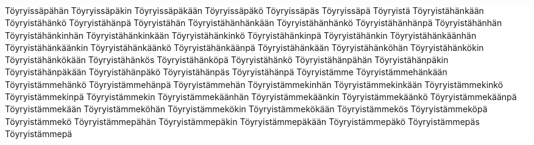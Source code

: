 Töyryissäpähän
Töyryissäpäkin
Töyryissäpäkään
Töyryissäpäkö
Töyryissäpäs
Töyryissäpä
Töyryistä
Töyryistähänkään
Töyryistähänkö
Töyryistähänpä
Töyryistähän
Töyryistähänhänkään
Töyryistähänhänkö
Töyryistähänhänpä
Töyryistähänhän
Töyryistähänkinhän
Töyryistähänkinkään
Töyryistähänkinkö
Töyryistähänkinpä
Töyryistähänkin
Töyryistähänkäänhän
Töyryistähänkäänkin
Töyryistähänkäänkö
Töyryistähänkäänpä
Töyryistähänkään
Töyryistähänköhän
Töyryistähänkökin
Töyryistähänkökään
Töyryistähänkös
Töyryistähänköpä
Töyryistähänkö
Töyryistähänpähän
Töyryistähänpäkin
Töyryistähänpäkään
Töyryistähänpäkö
Töyryistähänpäs
Töyryistähänpä
Töyryistämme
Töyryistämmehänkään
Töyryistämmehänkö
Töyryistämmehänpä
Töyryistämmehän
Töyryistämmekinhän
Töyryistämmekinkään
Töyryistämmekinkö
Töyryistämmekinpä
Töyryistämmekin
Töyryistämmekäänhän
Töyryistämmekäänkin
Töyryistämmekäänkö
Töyryistämmekäänpä
Töyryistämmekään
Töyryistämmeköhän
Töyryistämmekökin
Töyryistämmekökään
Töyryistämmekös
Töyryistämmeköpä
Töyryistämmekö
Töyryistämmepähän
Töyryistämmepäkin
Töyryistämmepäkään
Töyryistämmepäkö
Töyryistämmepäs
Töyryistämmepä